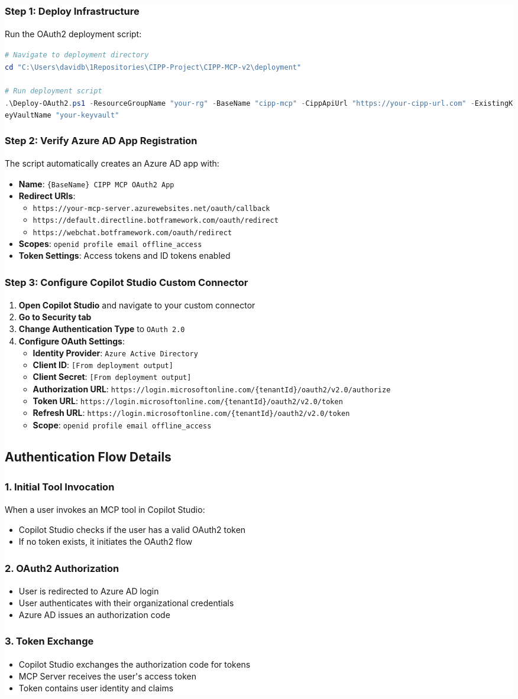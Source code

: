 ### Step 1: Deploy Infrastructure

Run the OAuth2 deployment script:

```powershell
# Navigate to deployment directory
cd "C:\Users\davidb\1Repositories\CIPP-Project\CIPP-MCP-v2\deployment"

# Run deployment script
.\Deploy-OAuth2.ps1 -ResourceGroupName "your-rg" -BaseName "cipp-mcp" -CippApiUrl "https://your-cipp-url.com" -ExistingKeyVaultName "your-keyvault"
```

### Step 2: Verify Azure AD App Registration

The script automatically creates an Azure AD app with:
- **Name**: `{BaseName} CIPP MCP OAuth2 App`
- **Redirect URIs**: 
  - `https://your-mcp-server.azurewebsites.net/oauth/callback`
  - `https://default.directline.botframework.com/oauth/redirect`
  - `https://webchat.botframework.com/oauth/redirect`
- **Scopes**: `openid profile email offline_access`
- **Token Settings**: Access tokens and ID tokens enabled

### Step 3: Configure Copilot Studio Custom Connector

1. **Open Copilot Studio** and navigate to your custom connector
2. **Go to Security tab**
3. **Change Authentication Type** to `OAuth 2.0`
4. **Configure OAuth Settings**:
   - **Identity Provider**: `Azure Active Directory`
   - **Client ID**: `[From deployment output]`
   - **Client Secret**: `[From deployment output]`
   - **Authorization URL**: `https://login.microsoftonline.com/{tenantId}/oauth2/v2.0/authorize`
   - **Token URL**: `https://login.microsoftonline.com/{tenantId}/oauth2/v2.0/token`
   - **Refresh URL**: `https://login.microsoftonline.com/{tenantId}/oauth2/v2.0/token`
   - **Scope**: `openid profile email offline_access`

## Authentication Flow Details

### 1. Initial Tool Invocation
When a user invokes an MCP tool in Copilot Studio:
- Copilot Studio checks if the user has a valid OAuth2 token
- If no token exists, it initiates the OAuth2 flow

### 2. OAuth2 Authorization
- User is redirected to Azure AD login
- User authenticates with their organizational credentials
- Azure AD issues an authorization code

### 3. Token Exchange
- Copilot Studio exchanges the authorization code for tokens
- MCP Server receives the user's access token
- Token contains user identity and claims
